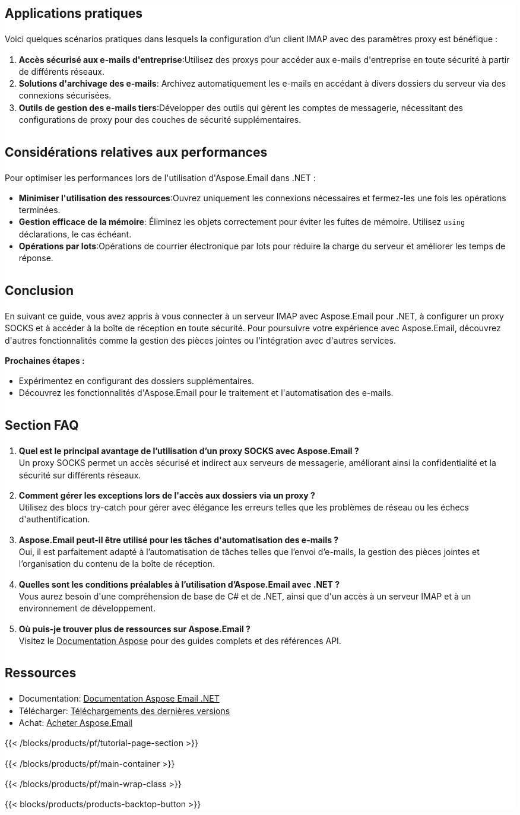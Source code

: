 ## Applications pratiques
Voici quelques scénarios pratiques dans lesquels la configuration d’un client IMAP avec des paramètres proxy est bénéfique :
1. **Accès sécurisé aux e-mails d'entreprise**:Utilisez des proxys pour accéder aux e-mails d'entreprise en toute sécurité à partir de différents réseaux.
2. **Solutions d'archivage des e-mails**: Archivez automatiquement les e-mails en accédant à divers dossiers du serveur via des connexions sécurisées.
3. **Outils de gestion des e-mails tiers**:Développer des outils qui gèrent les comptes de messagerie, nécessitant des configurations de proxy pour des couches de sécurité supplémentaires.

## Considérations relatives aux performances
Pour optimiser les performances lors de l'utilisation d'Aspose.Email dans .NET :
- **Minimiser l'utilisation des ressources**:Ouvrez uniquement les connexions nécessaires et fermez-les une fois les opérations terminées.
- **Gestion efficace de la mémoire**: Éliminez les objets correctement pour éviter les fuites de mémoire. Utilisez `using` déclarations, le cas échéant.
- **Opérations par lots**:Opérations de courrier électronique par lots pour réduire la charge du serveur et améliorer les temps de réponse.

## Conclusion
En suivant ce guide, vous avez appris à vous connecter à un serveur IMAP avec Aspose.Email pour .NET, à configurer un proxy SOCKS et à accéder à la boîte de réception en toute sécurité. Pour poursuivre votre expérience avec Aspose.Email, découvrez d'autres fonctionnalités comme la gestion des pièces jointes ou l'intégration avec d'autres services.

**Prochaines étapes :**
- Expérimentez en configurant des dossiers supplémentaires.
- Découvrez les fonctionnalités d'Aspose.Email pour le traitement et l'automatisation des e-mails.

## Section FAQ
1. **Quel est le principal avantage de l’utilisation d’un proxy SOCKS avec Aspose.Email ?**  
   Un proxy SOCKS permet un accès sécurisé et indirect aux serveurs de messagerie, améliorant ainsi la confidentialité et la sécurité sur différents réseaux.

2. **Comment gérer les exceptions lors de l'accès aux dossiers via un proxy ?**  
   Utilisez des blocs try-catch pour gérer avec élégance les erreurs telles que les problèmes de réseau ou les échecs d'authentification.

3. **Aspose.Email peut-il être utilisé pour les tâches d'automatisation des e-mails ?**  
   Oui, il est parfaitement adapté à l’automatisation de tâches telles que l’envoi d’e-mails, la gestion des pièces jointes et l’organisation du contenu de la boîte de réception.

4. **Quelles sont les conditions préalables à l’utilisation d’Aspose.Email avec .NET ?**  
   Vous aurez besoin d'une compréhension de base de C# et de .NET, ainsi que d'un accès à un serveur IMAP et à un environnement de développement.

5. **Où puis-je trouver plus de ressources sur Aspose.Email ?**  
   Visitez le [Documentation Aspose](https://reference.aspose.com/email/net/) pour des guides complets et des références API.

## Ressources
- Documentation: [Documentation Aspose Email .NET](https://reference.aspose.com/email/net/)
- Télécharger: [Téléchargements des dernières versions](https://releases.aspose.com/email/net/)
- Achat: [Acheter Aspose.Email](https://purchase.aspose.com/buy)

{{< /blocks/products/pf/tutorial-page-section >}}

{{< /blocks/products/pf/main-container >}}

{{< /blocks/products/pf/main-wrap-class >}}

{{< blocks/products/products-backtop-button >}}